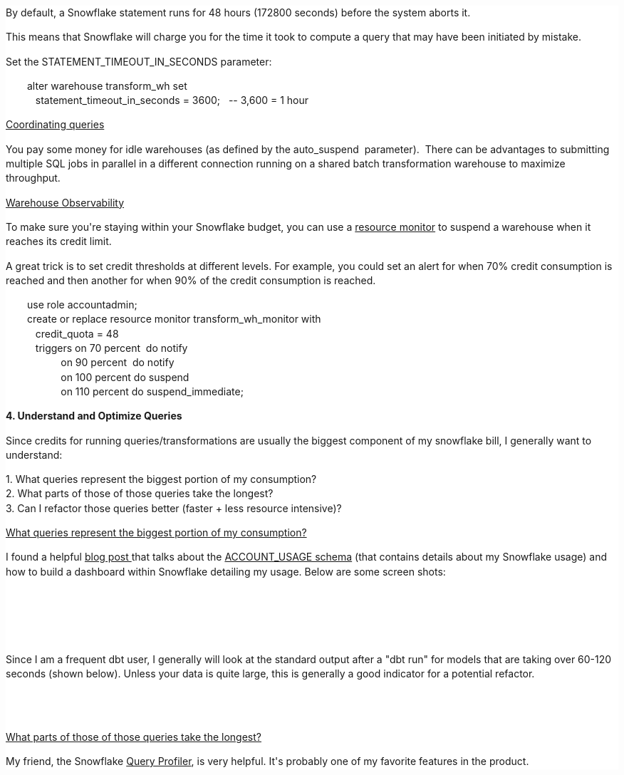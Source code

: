 <p>By default, a Snowflake statement runs for 48 hours (172800 seconds) before the system aborts it.&nbsp;</p>
<p>This means that Snowflake will charge you for the time it took to compute a query that may have been initiated by mistake.</p>
<p>Set the STATEMENT_TIMEOUT_IN_SECONDS parameter:</p>
<p style="padding-left: 30px;">alter warehouse transform_wh&nbsp;set<br />&nbsp; &nbsp;statement_timeout_in_seconds = 3600;&nbsp; &nbsp;-- 3,600 = 1 hour</p>
<p><span style="text-decoration: underline;">Coordinating queries</span></p>
<p>You pay some money for idle warehouses (as defined by the auto_suspend&nbsp; parameter).&nbsp; There can be advantages to submitting multiple SQL jobs in parallel in a different connection running on a shared batch transformation warehouse to maximize throughput.</p>
<p><span style="text-decoration: underline;">Warehouse Observability</span></p>
<p>To make sure you're staying within your Snowflake budget, you can use a <a href="https://docs.snowflake.com/en/user-guide/resource-monitors" target="_blank">resource monitor</a> to suspend a warehouse when it reaches its credit limit.&nbsp;</p>
<p>A great trick is to set credit thresholds at different levels. For example, you could set an alert for when 70% credit consumption is reached and then another for when 90% of the credit consumption is reached.</p>
<p style="padding-left: 30px;">use role accountadmin;<br /> create or replace resource monitor transform_wh_monitor&nbsp;with<br />&nbsp; &nbsp;credit_quota = 48&nbsp; <br />&nbsp; &nbsp;triggers on 70 percent&nbsp; do notify<br />&nbsp; &nbsp; &nbsp; &nbsp; &nbsp; &nbsp; on 90 percent&nbsp; do notify<br />&nbsp; &nbsp; &nbsp; &nbsp; &nbsp; &nbsp; on 100 percent do suspend<br />&nbsp; &nbsp; &nbsp; &nbsp; &nbsp; &nbsp; on 110 percent do suspend_immediate;&nbsp;</p>
<p><strong>4. Understand and Optimize Queries</strong></p>
<p>Since credits for running queries/transformations are usually the biggest component of my snowflake bill, I generally want to understand:</p>
<p>1. What queries represent the biggest portion of my consumption?<br />2. What parts of those of those queries take the longest?<br />3. Can I refactor those queries better (faster + less resource intensive)?&nbsp;</p>
<p><span style="text-decoration: underline;">What queries represent the biggest portion of my consumption?</span></p>
<p>I found a helpful <a href="https://medium.com/snowflake/monitoring-snowflake-with-snowsight-e9990a2898f1">blog post </a>that talks about the <a href="https://docs.snowflake.com/en/sql-reference/account-usage" target="_blank">ACCOUNT_USAGE schema</a> (that contains details about my Snowflake usage) and how to build a dashboard within Snowflake detailing my usage. Below are some screen shots:</p>

<p><img src="{{ site.baseurl }}/assets/images/sf_spend_3.png" alt="" /></p>

<p><img src="{{ site.baseurl }}/assets/images/sf_spend_4.png" alt="" /></p>

<p><br />Since I am a frequent dbt user, I generally will look at the standard output after a "dbt run" for models that are taking over 60-120 seconds (shown below). Unless your data is quite large, this is generally a good indicator for a potential refactor.&nbsp;</p>


<p><img src="{{ site.baseurl }}/assets/images/sf_spend_5.png" alt="" /></p>

<p><span style="text-decoration: underline;"><br />What parts of those of those queries take the longest?</span></p>
<p>My friend, the Snowflake <a href="https://docs.snowflake.com/en/user-guide/ui-query-profile" target="_blank">Query Profiler</a>, is very helpful. It's probably one of my favorite features in the product.</p>
